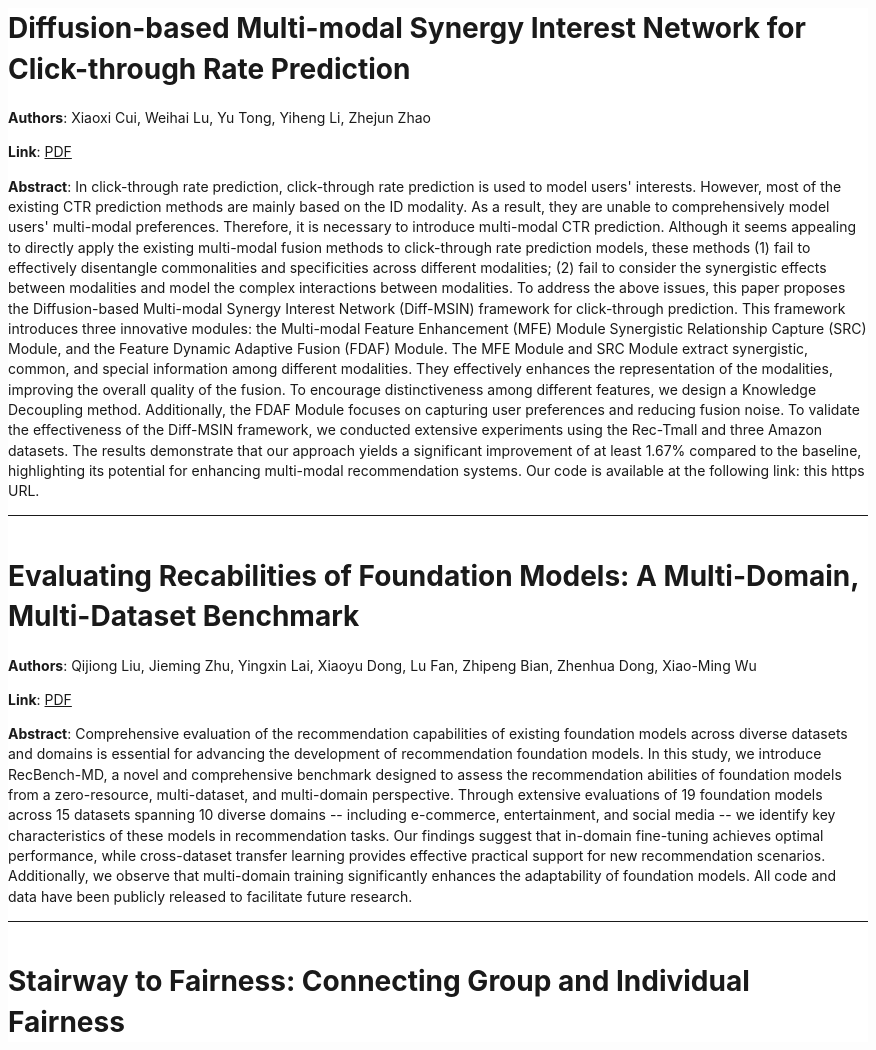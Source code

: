 # Diffusion-based Multi-modal Synergy Interest Network for Click-through Rate Prediction 

**Authors**: Xiaoxi Cui, Weihai Lu, Yu Tong, Yiheng Li, Zhejun Zhao  

**Link**: [PDF](https://arxiv.org/pdf/2508.21460)  

**Abstract**: In click-through rate prediction, click-through rate prediction is used to model users' interests. However, most of the existing CTR prediction methods are mainly based on the ID modality. As a result, they are unable to comprehensively model users' multi-modal preferences. Therefore, it is necessary to introduce multi-modal CTR prediction. Although it seems appealing to directly apply the existing multi-modal fusion methods to click-through rate prediction models, these methods (1) fail to effectively disentangle commonalities and specificities across different modalities; (2) fail to consider the synergistic effects between modalities and model the complex interactions between modalities.
To address the above issues, this paper proposes the Diffusion-based Multi-modal Synergy Interest Network (Diff-MSIN) framework for click-through prediction. This framework introduces three innovative modules: the Multi-modal Feature Enhancement (MFE) Module Synergistic Relationship Capture (SRC) Module, and the Feature Dynamic Adaptive Fusion (FDAF) Module. The MFE Module and SRC Module extract synergistic, common, and special information among different modalities. They effectively enhances the representation of the modalities, improving the overall quality of the fusion. To encourage distinctiveness among different features, we design a Knowledge Decoupling method. Additionally, the FDAF Module focuses on capturing user preferences and reducing fusion noise. To validate the effectiveness of the Diff-MSIN framework, we conducted extensive experiments using the Rec-Tmall and three Amazon datasets. The results demonstrate that our approach yields a significant improvement of at least 1.67% compared to the baseline, highlighting its potential for enhancing multi-modal recommendation systems. Our code is available at the following link: this https URL. 

---
# Evaluating Recabilities of Foundation Models: A Multi-Domain, Multi-Dataset Benchmark 

**Authors**: Qijiong Liu, Jieming Zhu, Yingxin Lai, Xiaoyu Dong, Lu Fan, Zhipeng Bian, Zhenhua Dong, Xiao-Ming Wu  

**Link**: [PDF](https://arxiv.org/pdf/2508.21354)  

**Abstract**: Comprehensive evaluation of the recommendation capabilities of existing foundation models across diverse datasets and domains is essential for advancing the development of recommendation foundation models. In this study, we introduce RecBench-MD, a novel and comprehensive benchmark designed to assess the recommendation abilities of foundation models from a zero-resource, multi-dataset, and multi-domain perspective. Through extensive evaluations of 19 foundation models across 15 datasets spanning 10 diverse domains -- including e-commerce, entertainment, and social media -- we identify key characteristics of these models in recommendation tasks. Our findings suggest that in-domain fine-tuning achieves optimal performance, while cross-dataset transfer learning provides effective practical support for new recommendation scenarios. Additionally, we observe that multi-domain training significantly enhances the adaptability of foundation models. All code and data have been publicly released to facilitate future research. 

---
# Stairway to Fairness: Connecting Group and Individual Fairness 
